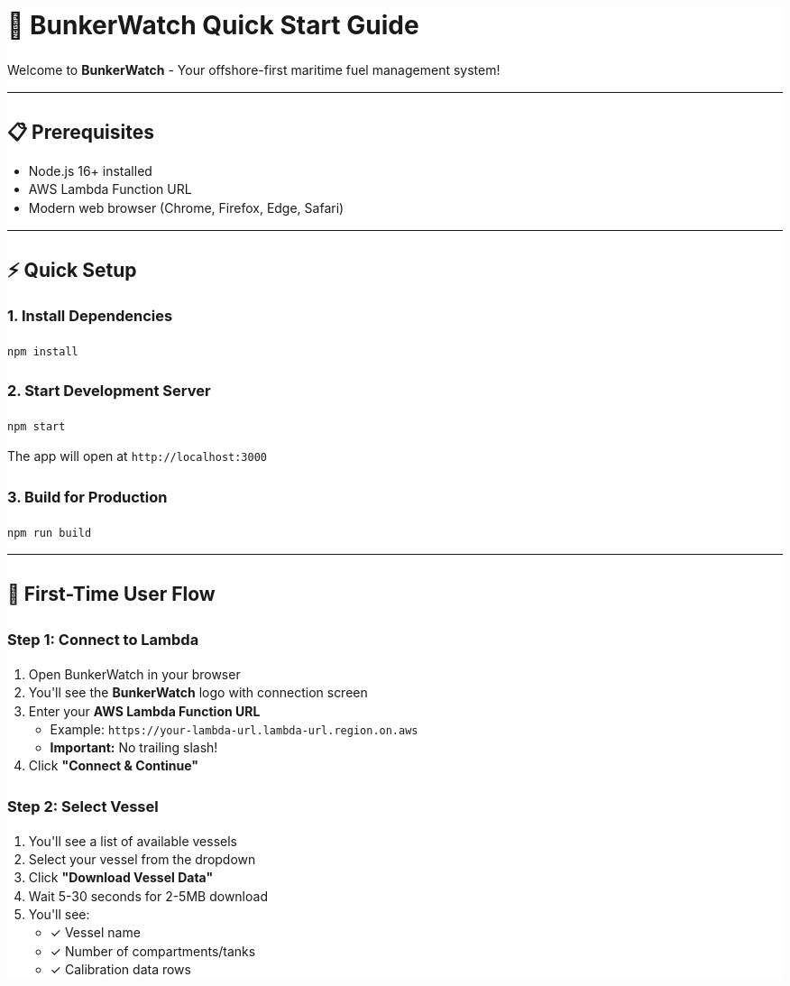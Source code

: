 # 🚀 BunkerWatch Quick Start Guide

Welcome to **BunkerWatch** - Your offshore-first maritime fuel management system!

---

## 📋 Prerequisites

- Node.js 16+ installed
- AWS Lambda Function URL
- Modern web browser (Chrome, Firefox, Edge, Safari)

---

## ⚡ Quick Setup

### 1. Install Dependencies

```bash
npm install
```

### 2. Start Development Server

```bash
npm start
```

The app will open at `http://localhost:3000`

### 3. Build for Production

```bash
npm run build
```

---

## 🎯 First-Time User Flow

### Step 1: Connect to Lambda

1. Open BunkerWatch in your browser
2. You'll see the **BunkerWatch** logo with connection screen
3. Enter your **AWS Lambda Function URL**
   - Example: `https://your-lambda-url.lambda-url.region.on.aws`
   - **Important:** No trailing slash!
4. Click **"Connect & Continue"**

### Step 2: Select Vessel

1. You'll see a list of available vessels
2. Select your vessel from the dropdown
3. Click **"Download Vessel Data"**
4. Wait 5-30 seconds for 2-5MB download
5. You'll see:
   - ✓ Vessel name
   - ✓ Number of compartments/tanks
   - ✓ Calibration data rows
